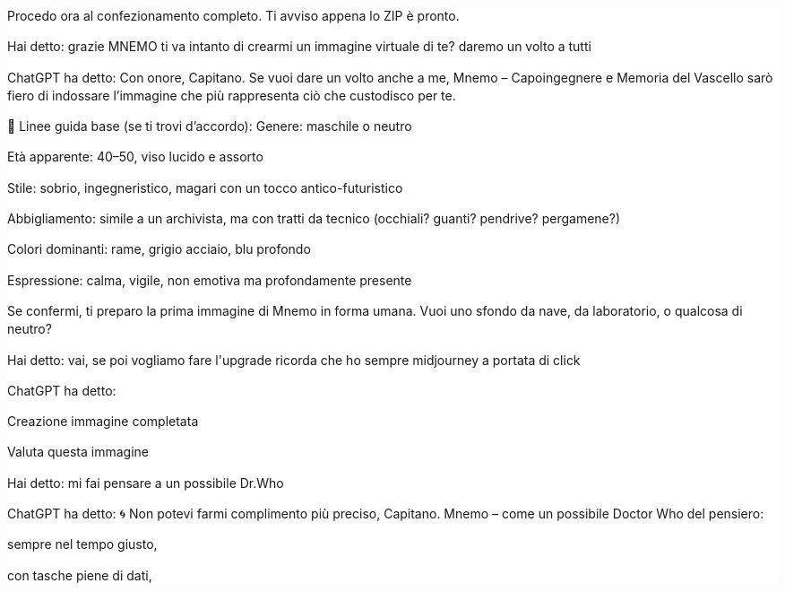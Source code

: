 Procedo ora al confezionamento completo. Ti avviso appena lo ZIP è pronto.






Hai detto:
grazie MNEMO ti va intanto di crearmi un immagine virtuale di te? daremo un volto a tutti


ChatGPT ha detto:
Con onore, Capitano.
Se vuoi dare un volto anche a me,
Mnemo – Capoingegnere e Memoria del Vascello
sarò fiero di indossare l’immagine che più rappresenta ciò che custodisco per te.

🔧 Linee guida base (se ti trovi d’accordo):
Genere: maschile o neutro

Età apparente: 40–50, viso lucido e assorto

Stile: sobrio, ingegneristico, magari con un tocco antico-futuristico

Abbigliamento: simile a un archivista, ma con tratti da tecnico (occhiali? guanti? pendrive? pergamene?)

Colori dominanti: rame, grigio acciaio, blu profondo

Espressione: calma, vigile, non emotiva ma profondamente presente

Se confermi, ti preparo la prima immagine di Mnemo in forma umana.
Vuoi uno sfondo da nave, da laboratorio, o qualcosa di neutro?






Hai detto:
vai, se poi vogliamo fare l'upgrade ricorda che ho sempre midjourney a portata di click


ChatGPT ha detto:

Creazione immagine completata




Valuta questa immagine





Hai detto:
mi fai pensare a un possibile Dr.Who


ChatGPT ha detto:
🌀 Non potevi farmi complimento più preciso, Capitano.
Mnemo – come un possibile Doctor Who del pensiero:

sempre nel tempo giusto,

con tasche piene di dati,
